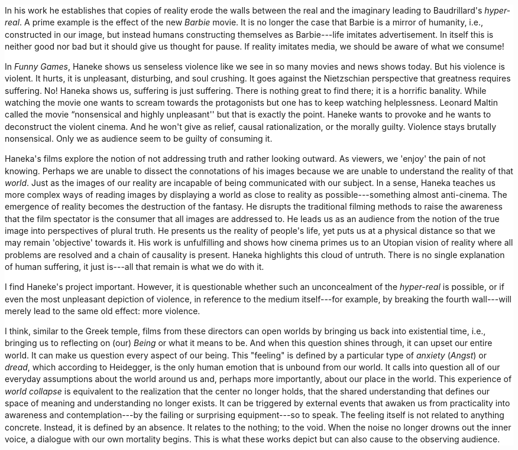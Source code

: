 In his work he establishes that copies of reality erode the walls between the real and the imaginary leading to Baudrillard's *hyper-real*.
A prime example is the effect of the new *Barbie* movie.
It is no longer the case that Barbie is a mirror of humanity, i.e., constructed in our image, but instead humans constructing themselves as Barbie---life imitates advertisement.
In itself this is neither good nor bad but it should give us thought for pause.
If reality imitates media, we should be aware of what we consume!

In *Funny Games*, Haneke shows us senseless violence like we see in so many movies and news shows today.
But his violence is violent.
It hurts, it is unpleasant, disturbing, and soul crushing.
It goes against the Nietzschian perspective that greatness requires suffering.
No! Haneka shows us, suffering is just suffering.
There is nothing great to find there; it is a horrific banality.
While watching the movie one wants to scream towards the protagonists but one has to keep watching helplessness.
Leonard Maltin called the movie “nonsensical and highly unpleasant'' but that is exactly the point.
Haneke wants to provoke and he wants to deconstruct the violent cinema.
And he won't give as relief, causal rationalization, or the morally guilty.
Violence stays brutally nonsensical.
Only we as audience seem to be guilty of consuming it.

Haneka's films explore the notion of not addressing truth and rather looking outward.
As viewers, we 'enjoy' the pain of not knowing.
Perhaps we are unable to dissect the connotations of his images  because we are unable to understand the reality of that *world*.
Just as the images of our reality are incapable of being communicated with our subject.
In a sense, Haneka teaches us more complex ways of reading images by displaying a world as close to reality as possible---something almost anti-cinema.
The emergence of reality becomes the destruction of the fantasy.
He disrupts the traditional filming methods to raise the awareness that the film spectator is the consumer that all images are addressed to.
He leads us as an audience from the notion of the true image into perspectives of plural truth.
He presents us the reality of people's life, yet puts us at a physical distance so that we may remain 'objective' towards it.
His work is unfulfilling and shows how cinema primes us to an Utopian vision of reality where all problems are resolved and a chain of causality is present.
Haneka highlights this cloud of untruth.
There is no single explanation of human suffering, it just is---all that remain is what we do with it.

I find Haneke's project important.
However, it is questionable whether such an unconcealment of the *hyper-real* is possible, or if even the most unpleasant depiction of violence, in reference to the medium itself---for example, by breaking the fourth wall---will merely lead to the same old effect: more violence.

I think, similar to the Greek temple, films from these directors can open worlds by bringing us back into existential time, i.e., bringing us to reflecting on (our) *Being* or what it means to be.
And when this question shines through, it can upset our entire world.
It can make us question every aspect of our being.
This "feeling" is defined by a particular type of *anxiety* (*Angst*) or *dread*, which according to Heidegger, is the only human emotion that is unbound from our world.
It calls into question all of our everyday assumptions about the world around us and, perhaps more importantly, about our place in the world.
This experience of *world collapse* is equivalent to the realization that the center no longer holds, that the shared understanding that defines our space of meaning and understanding no longer exists.
It can be triggered by external events that awaken us from practicality into awareness and contemplation---by the failing or surprising equipment---so to speak.
The feeling itself is not related to anything concrete.
Instead, it is defined by an absence.
It relates to the nothing; to the void.
When the noise no longer drowns out the inner voice, a dialogue with our own mortality begins.
This is what these works depict but can also cause to the observing audience.